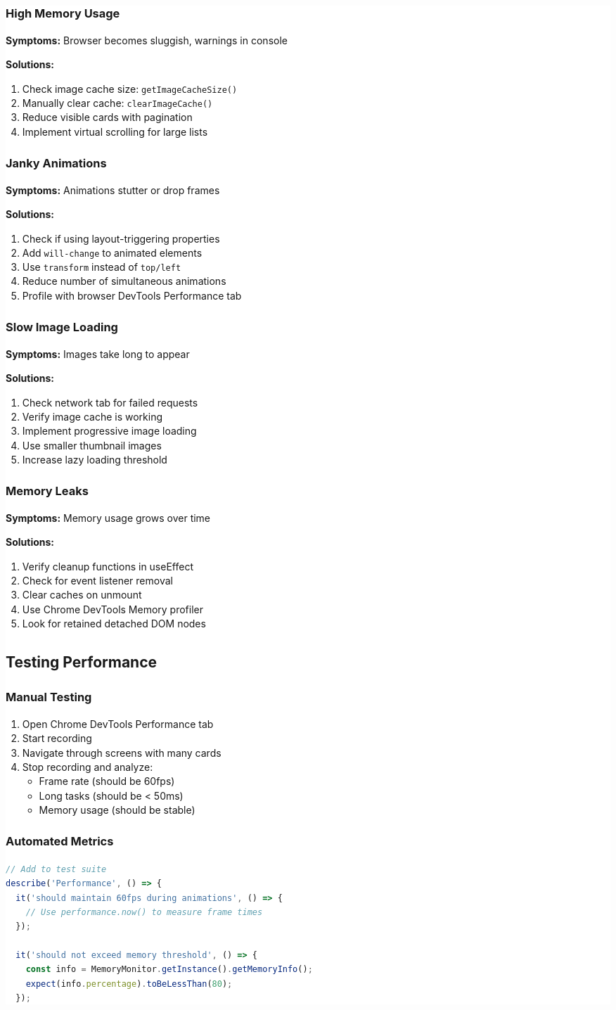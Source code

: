 ### High Memory Usage
**Symptoms:** Browser becomes sluggish, warnings in console

**Solutions:**
1. Check image cache size: `getImageCacheSize()`
2. Manually clear cache: `clearImageCache()`
3. Reduce visible cards with pagination
4. Implement virtual scrolling for large lists

### Janky Animations
**Symptoms:** Animations stutter or drop frames

**Solutions:**
1. Check if using layout-triggering properties
2. Add `will-change` to animated elements
3. Use `transform` instead of `top/left`
4. Reduce number of simultaneous animations
5. Profile with browser DevTools Performance tab

### Slow Image Loading
**Symptoms:** Images take long to appear

**Solutions:**
1. Check network tab for failed requests
2. Verify image cache is working
3. Implement progressive image loading
4. Use smaller thumbnail images
5. Increase lazy loading threshold

### Memory Leaks
**Symptoms:** Memory usage grows over time

**Solutions:**
1. Verify cleanup functions in useEffect
2. Check for event listener removal
3. Clear caches on unmount
4. Use Chrome DevTools Memory profiler
5. Look for retained detached DOM nodes

## Testing Performance

### Manual Testing
1. Open Chrome DevTools Performance tab
2. Start recording
3. Navigate through screens with many cards
4. Stop recording and analyze:
   - Frame rate (should be 60fps)
   - Long tasks (should be < 50ms)
   - Memory usage (should be stable)

### Automated Metrics
```typescript
// Add to test suite
describe('Performance', () => {
  it('should maintain 60fps during animations', () => {
    // Use performance.now() to measure frame times
  });

  it('should not exceed memory threshold', () => {
    const info = MemoryMonitor.getInstance().getMemoryInfo();
    expect(info.percentage).toBeLessThan(80);
  });

```